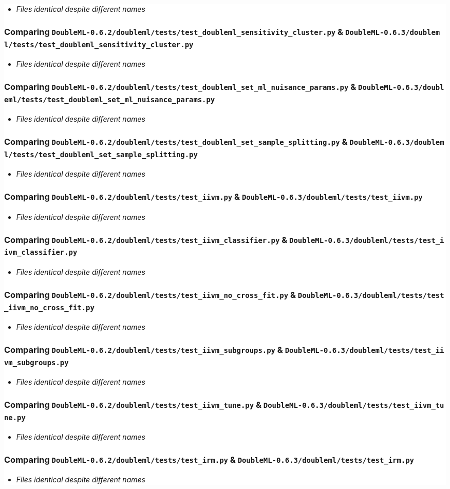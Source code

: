  * *Files identical despite different names*

### Comparing `DoubleML-0.6.2/doubleml/tests/test_doubleml_sensitivity_cluster.py` & `DoubleML-0.6.3/doubleml/tests/test_doubleml_sensitivity_cluster.py`

 * *Files identical despite different names*

### Comparing `DoubleML-0.6.2/doubleml/tests/test_doubleml_set_ml_nuisance_params.py` & `DoubleML-0.6.3/doubleml/tests/test_doubleml_set_ml_nuisance_params.py`

 * *Files identical despite different names*

### Comparing `DoubleML-0.6.2/doubleml/tests/test_doubleml_set_sample_splitting.py` & `DoubleML-0.6.3/doubleml/tests/test_doubleml_set_sample_splitting.py`

 * *Files identical despite different names*

### Comparing `DoubleML-0.6.2/doubleml/tests/test_iivm.py` & `DoubleML-0.6.3/doubleml/tests/test_iivm.py`

 * *Files identical despite different names*

### Comparing `DoubleML-0.6.2/doubleml/tests/test_iivm_classifier.py` & `DoubleML-0.6.3/doubleml/tests/test_iivm_classifier.py`

 * *Files identical despite different names*

### Comparing `DoubleML-0.6.2/doubleml/tests/test_iivm_no_cross_fit.py` & `DoubleML-0.6.3/doubleml/tests/test_iivm_no_cross_fit.py`

 * *Files identical despite different names*

### Comparing `DoubleML-0.6.2/doubleml/tests/test_iivm_subgroups.py` & `DoubleML-0.6.3/doubleml/tests/test_iivm_subgroups.py`

 * *Files identical despite different names*

### Comparing `DoubleML-0.6.2/doubleml/tests/test_iivm_tune.py` & `DoubleML-0.6.3/doubleml/tests/test_iivm_tune.py`

 * *Files identical despite different names*

### Comparing `DoubleML-0.6.2/doubleml/tests/test_irm.py` & `DoubleML-0.6.3/doubleml/tests/test_irm.py`

 * *Files identical despite different names*
